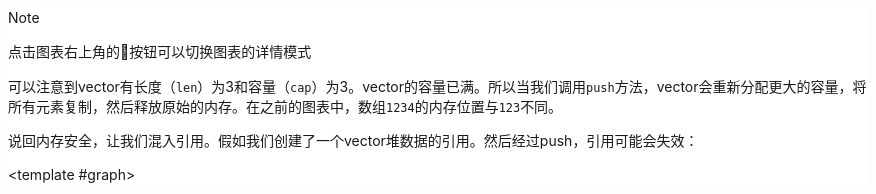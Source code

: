> [!NOTE]
>
> 点击图表右上角的🔬按钮可以切换图表的详情模式

可以注意到vector有长度（`len`）为3和容量（`cap`）为3。vector的容量已满。所以当我们调用`push`方法，vector会重新分配更大的容量，将所有元素复制，然后释放原始的内存。在之前的图表中，数组`1234`的内存位置与`123`不同。

说回内存安全，让我们混入引用。假如我们创建了一个vector堆数据的引用。然后经过push，引用可能会失效：

<Wrapper>
<template #code>

```rust
let mut v: Vec<i32> = vec![1, 2, 3];
let num: &i32 = &v[2]; /*[!flag L1]*/
v.push(4); /*[!flag L2]*/
println!("Third element is {}", *num); /*[!flag_error L3]*/
```

</template>

<template #graph>
<div class="flex flex-col gap-8">
<MemoryGraph
  title="L1"
  :memory="{
    stack: [
      { name: 'main', body: [
        { key: 'v', point2: 0 },
        { key: 'num', point2: '0.3' },
      ] }
    ],
    heap: [
      { id: 0, value: [1,2,3] }
    ]
  }"
/>

<MemoryGraph
  title="L2"
  :memory="{
    stack: [
      { name: 'main', body: [
        { key: 'v', point2: 0 },
        { key: 'num', point2: 'null' },
      ] }
    ],
    heap: [
      { id: '0', value: [1,2,3,4] }
    ]
  }"
/>

<MemoryGraph
  title="L3"
  errorMessage="未定义行为：指针在其指向的对象被释放后被使用"
  :memory="{
    stack: [
      { name: 'main', body: [
        { key: 'v', point2: 0 },
        { key: 'num', point2: 'null_error' },
      ] }
    ],
    heap: [
      { id: 0, value: [1,2,3] }
    ]
  }"
/>